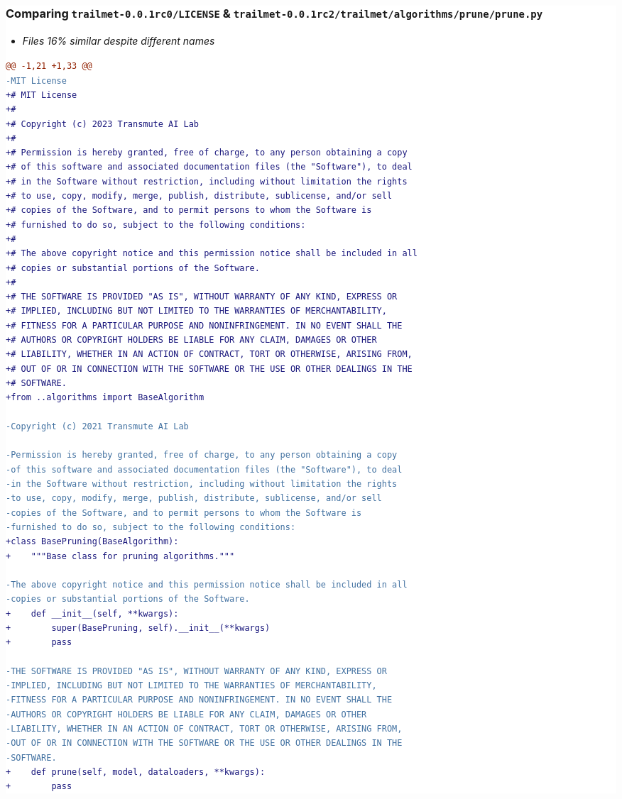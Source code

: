 ### Comparing `trailmet-0.0.1rc0/LICENSE` & `trailmet-0.0.1rc2/trailmet/algorithms/prune/prune.py`

 * *Files 16% similar despite different names*

```diff
@@ -1,21 +1,33 @@
-MIT License
+# MIT License
+#
+# Copyright (c) 2023 Transmute AI Lab
+#
+# Permission is hereby granted, free of charge, to any person obtaining a copy
+# of this software and associated documentation files (the "Software"), to deal
+# in the Software without restriction, including without limitation the rights
+# to use, copy, modify, merge, publish, distribute, sublicense, and/or sell
+# copies of the Software, and to permit persons to whom the Software is
+# furnished to do so, subject to the following conditions:
+#
+# The above copyright notice and this permission notice shall be included in all
+# copies or substantial portions of the Software.
+#
+# THE SOFTWARE IS PROVIDED "AS IS", WITHOUT WARRANTY OF ANY KIND, EXPRESS OR
+# IMPLIED, INCLUDING BUT NOT LIMITED TO THE WARRANTIES OF MERCHANTABILITY,
+# FITNESS FOR A PARTICULAR PURPOSE AND NONINFRINGEMENT. IN NO EVENT SHALL THE
+# AUTHORS OR COPYRIGHT HOLDERS BE LIABLE FOR ANY CLAIM, DAMAGES OR OTHER
+# LIABILITY, WHETHER IN AN ACTION OF CONTRACT, TORT OR OTHERWISE, ARISING FROM,
+# OUT OF OR IN CONNECTION WITH THE SOFTWARE OR THE USE OR OTHER DEALINGS IN THE
+# SOFTWARE.
+from ..algorithms import BaseAlgorithm
 
-Copyright (c) 2021 Transmute AI Lab
 
-Permission is hereby granted, free of charge, to any person obtaining a copy
-of this software and associated documentation files (the "Software"), to deal
-in the Software without restriction, including without limitation the rights
-to use, copy, modify, merge, publish, distribute, sublicense, and/or sell
-copies of the Software, and to permit persons to whom the Software is
-furnished to do so, subject to the following conditions:
+class BasePruning(BaseAlgorithm):
+    """Base class for pruning algorithms."""
 
-The above copyright notice and this permission notice shall be included in all
-copies or substantial portions of the Software.
+    def __init__(self, **kwargs):
+        super(BasePruning, self).__init__(**kwargs)
+        pass
 
-THE SOFTWARE IS PROVIDED "AS IS", WITHOUT WARRANTY OF ANY KIND, EXPRESS OR
-IMPLIED, INCLUDING BUT NOT LIMITED TO THE WARRANTIES OF MERCHANTABILITY,
-FITNESS FOR A PARTICULAR PURPOSE AND NONINFRINGEMENT. IN NO EVENT SHALL THE
-AUTHORS OR COPYRIGHT HOLDERS BE LIABLE FOR ANY CLAIM, DAMAGES OR OTHER
-LIABILITY, WHETHER IN AN ACTION OF CONTRACT, TORT OR OTHERWISE, ARISING FROM,
-OUT OF OR IN CONNECTION WITH THE SOFTWARE OR THE USE OR OTHER DEALINGS IN THE
-SOFTWARE.
+    def prune(self, model, dataloaders, **kwargs):
+        pass
```
